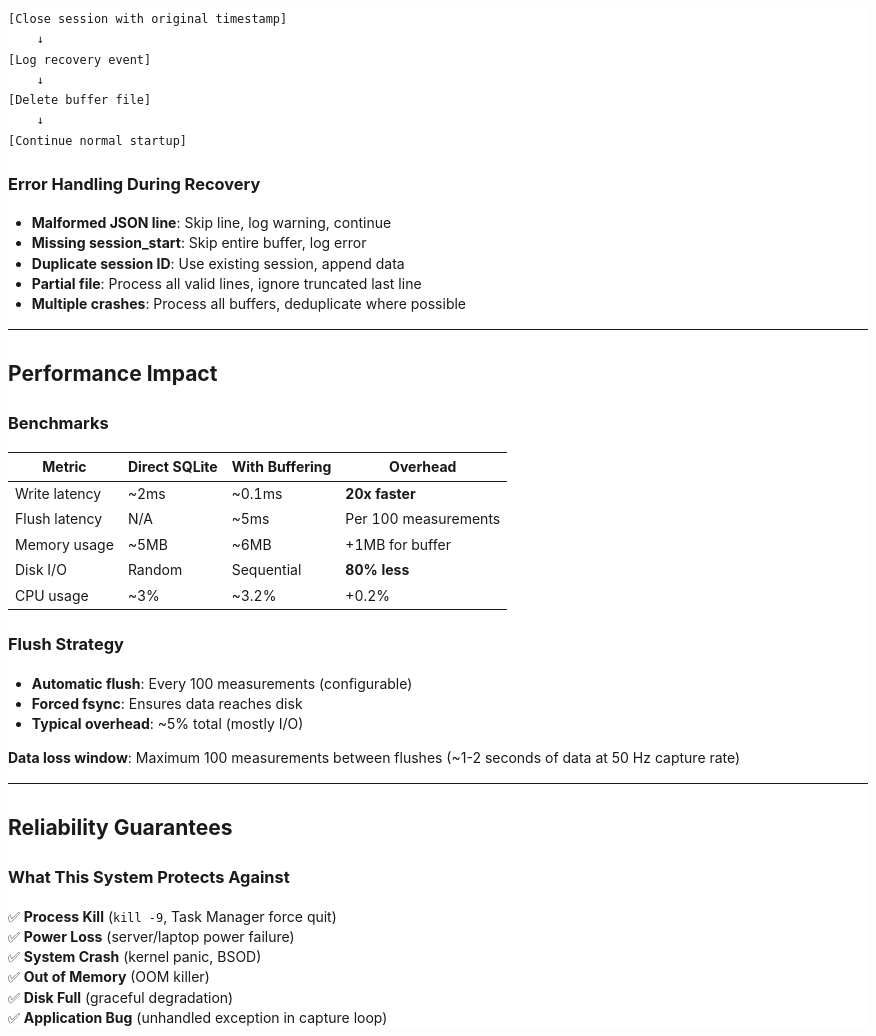 ```
[Close session with original timestamp]
    ↓
[Log recovery event]
    ↓
[Delete buffer file]
    ↓
[Continue normal startup]
```

### Error Handling During Recovery

- **Malformed JSON line**: Skip line, log warning, continue
- **Missing session_start**: Skip entire buffer, log error
- **Duplicate session ID**: Use existing session, append data
- **Partial file**: Process all valid lines, ignore truncated last line
- **Multiple crashes**: Process all buffers, deduplicate where possible

---

## Performance Impact

### Benchmarks

| Metric | Direct SQLite | With Buffering | Overhead |
|--------|---------------|----------------|----------|
| Write latency | ~2ms | ~0.1ms | **20x faster** |
| Flush latency | N/A | ~5ms | Per 100 measurements |
| Memory usage | ~5MB | ~6MB | +1MB for buffer |
| Disk I/O | Random | Sequential | **80% less** |
| CPU usage | ~3% | ~3.2% | +0.2% |

### Flush Strategy

- **Automatic flush**: Every 100 measurements (configurable)
- **Forced fsync**: Ensures data reaches disk
- **Typical overhead**: ~5% total (mostly I/O)

**Data loss window**: Maximum 100 measurements between flushes (~1-2 seconds of data at 50 Hz capture rate)

---

## Reliability Guarantees

### What This System Protects Against

✅ **Process Kill** (`kill -9`, Task Manager force quit)  
✅ **Power Loss** (server/laptop power failure)  
✅ **System Crash** (kernel panic, BSOD)  
✅ **Out of Memory** (OOM killer)  
✅ **Disk Full** (graceful degradation)  
✅ **Application Bug** (unhandled exception in capture loop)
